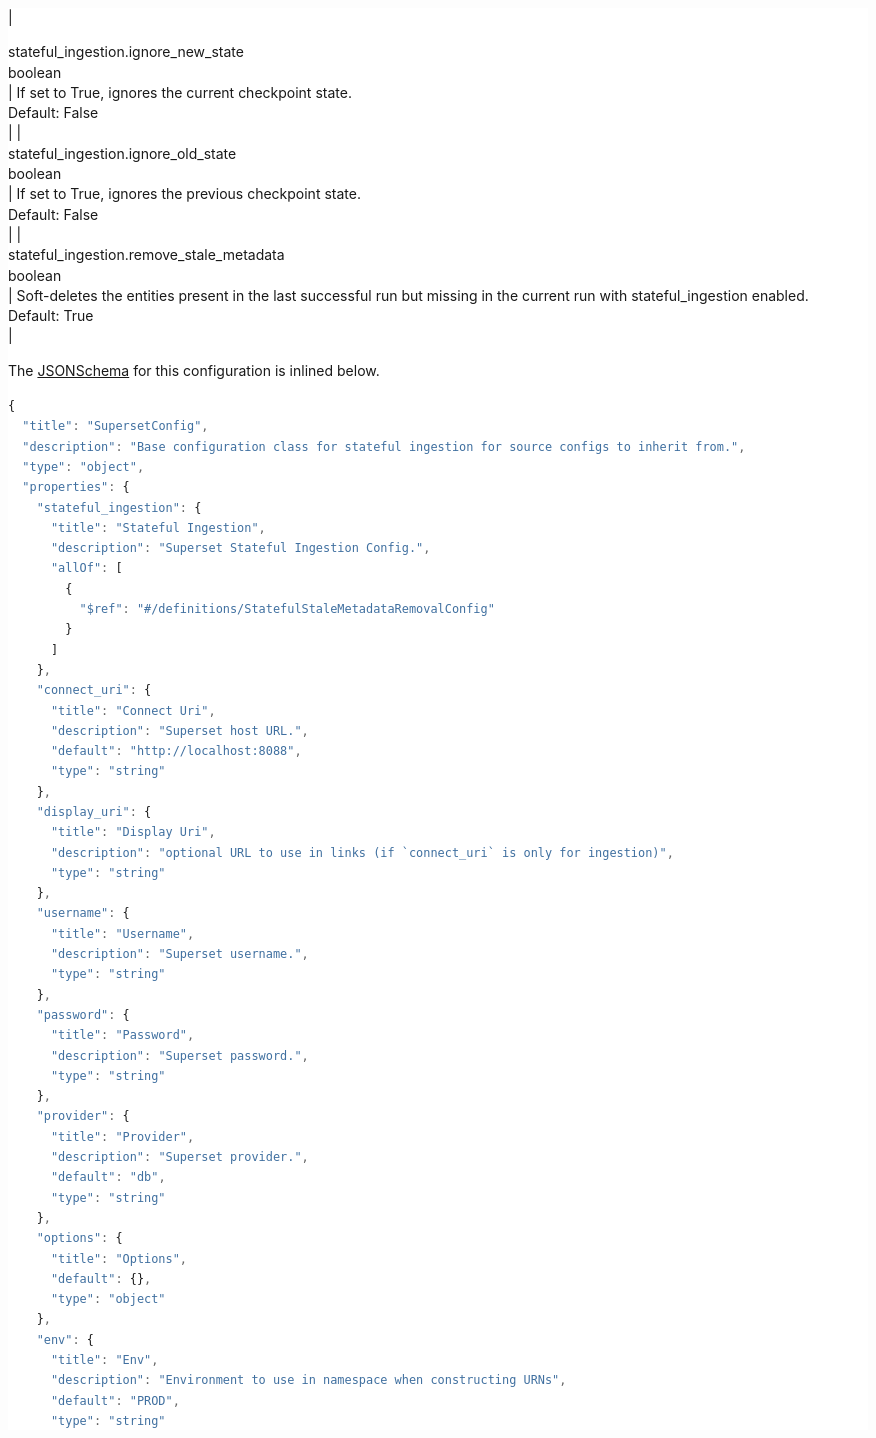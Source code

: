 | <div className="path-line"><span className="path-prefix">stateful_ingestion.</span><span className="path-main">ignore_new_state</span></div> <div className="type-name-line"><span className="type-name">boolean</span></div>      | If set to True, ignores the current checkpoint state. <div className="default-line default-line-with-docs">Default: <span className="default-value">False</span></div>                                                                       |
| <div className="path-line"><span className="path-prefix">stateful_ingestion.</span><span className="path-main">ignore_old_state</span></div> <div className="type-name-line"><span className="type-name">boolean</span></div>      | If set to True, ignores the previous checkpoint state. <div className="default-line default-line-with-docs">Default: <span className="default-value">False</span></div>                                                                      |
| <div className="path-line"><span className="path-prefix">stateful_ingestion.</span><span className="path-main">remove_stale_metadata</span></div> <div className="type-name-line"><span className="type-name">boolean</span></div> | Soft-deletes the entities present in the last successful run but missing in the current run with stateful_ingestion enabled. <div className="default-line default-line-with-docs">Default: <span className="default-value">True</span></div> |

</div>
</TabItem>
<TabItem value="schema" label="Schema">

The [JSONSchema](https://json-schema.org/) for this configuration is inlined below.

```javascript
{
  "title": "SupersetConfig",
  "description": "Base configuration class for stateful ingestion for source configs to inherit from.",
  "type": "object",
  "properties": {
    "stateful_ingestion": {
      "title": "Stateful Ingestion",
      "description": "Superset Stateful Ingestion Config.",
      "allOf": [
        {
          "$ref": "#/definitions/StatefulStaleMetadataRemovalConfig"
        }
      ]
    },
    "connect_uri": {
      "title": "Connect Uri",
      "description": "Superset host URL.",
      "default": "http://localhost:8088",
      "type": "string"
    },
    "display_uri": {
      "title": "Display Uri",
      "description": "optional URL to use in links (if `connect_uri` is only for ingestion)",
      "type": "string"
    },
    "username": {
      "title": "Username",
      "description": "Superset username.",
      "type": "string"
    },
    "password": {
      "title": "Password",
      "description": "Superset password.",
      "type": "string"
    },
    "provider": {
      "title": "Provider",
      "description": "Superset provider.",
      "default": "db",
      "type": "string"
    },
    "options": {
      "title": "Options",
      "default": {},
      "type": "object"
    },
    "env": {
      "title": "Env",
      "description": "Environment to use in namespace when constructing URNs",
      "default": "PROD",
      "type": "string"
```